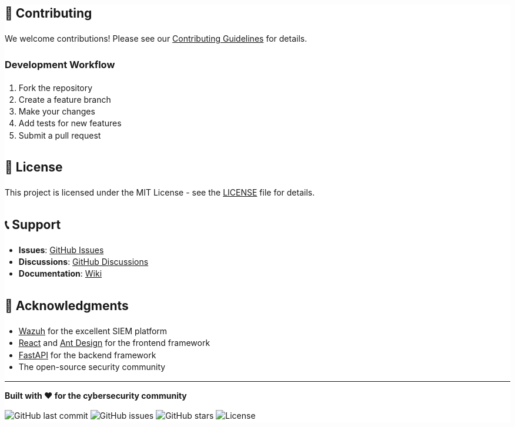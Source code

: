 ## 🤝 Contributing

We welcome contributions! Please see our [Contributing Guidelines](CONTRIBUTING.md) for details.

### Development Workflow

1. Fork the repository
2. Create a feature branch
3. Make your changes
4. Add tests for new features
5. Submit a pull request

## 📄 License

This project is licensed under the MIT License - see the [LICENSE](LICENSE) file for details.

## 📞 Support

- **Issues**: [GitHub Issues](https://github.com/taloubsn/wazuh-usecases-platform/issues)
- **Discussions**: [GitHub Discussions](https://github.com/taloubsn/wazuh-usecases-platform/discussions)
- **Documentation**: [Wiki](https://github.com/taloubsn/wazuh-usecases-platform/wiki)

## 🙏 Acknowledgments

- [Wazuh](https://wazuh.com/) for the excellent SIEM platform
- [React](https://reactjs.org/) and [Ant Design](https://ant.design/) for the frontend framework
- [FastAPI](https://fastapi.tiangolo.com/) for the backend framework
- The open-source security community

---

**Built with ❤️ for the cybersecurity community**

![GitHub last commit](https://img.shields.io/github/last-commit/taloubsn/wazuh-usecases-platform)
![GitHub issues](https://img.shields.io/github/issues/taloubsn/wazuh-usecases-platform)
![GitHub stars](https://img.shields.io/github/stars/taloubsn/wazuh-usecases-platform)
![License](https://img.shields.io/github/license/taloubsn/wazuh-usecases-platform)